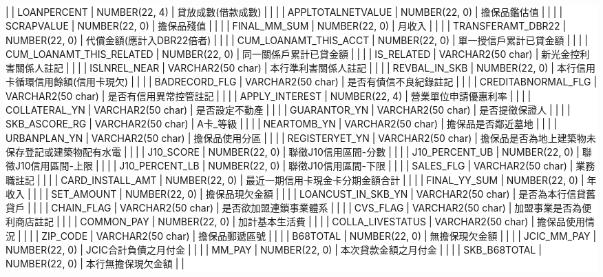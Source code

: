 |     | LOANPERCENT                    | NUMBER(22, 4)       | 貸放成數(借款成數)                                                                                   |    |
|     | APPLTOTALNETVALUE              | NUMBER(22, 0)       | 擔保品鑑估值                                                                                       |    |
|     | SCRAPVALUE                     | NUMBER(22, 0)       | 擔保品殘值                                                                                        |    |
|     | FINAL_MM_SUM                   | NUMBER(22, 0)       | 月收入                                                                                          |    |
|     | TRANSFERAMT_DBR22              | NUMBER(22, 0)       | 代償金額(應計入DBR22倍者)                                                                             |    |
|     | CUM_LOANAMT_THIS_ACCT          | NUMBER(22, 0)       | 單一授信戶累計已貸金額                                                                                  |    |
|     | CUM_LOANAMT_THIS_RELATED       | NUMBER(22, 0)       | 同一關係戶累計已貸金額                                                                                  |    |
|     | IS_RELATED                     | VARCHAR2(50 char)  | 新光金控利害關係人註記                                                                                  |    |
|     | ISLNREL_NEAR                   | VARCHAR2(50 char)  | 本行準利害關係人註記                                                                                   |    |
|     | REVBAL_IN_SKB                  | NUMBER(22, 0)       | 本行信用卡循環信用餘額(信用卡現欠)                                                                           |    |
|     | BADRECORD_FLG                  | VARCHAR2(50 char)  | 是否有債信不良紀錄註記                                                                                  |    |
|     | CREDITABNORMAL_FLG             | VARCHAR2(50 char)  | 是否有信用異常控管註記                                                                                  |    |
|     | APPLY_INTEREST                 | NUMBER(22, 4)       | 營業單位申請優惠利率                                                                                   |    |
|     | COLLATERAL_YN                  | VARCHAR2(50 char)  | 是否設定不動產                                                                                      |    |
|     | GUARANTOR_YN                   | VARCHAR2(50 char)  | 是否提徵保證人                                                                                      |    |
|     | SKB_ASCORE_RG                  | VARCHAR2(50 char)  | A卡_等級                                                                                        |    |
|     | NEARTOMB_YN                    | VARCHAR2(50 char)  | 擔保品是否鄰近墓地                                                                                    |    |
|     | URBANPLAN_YN                   | VARCHAR2(50 char)  | 擔保品使用分區                                                                                      |    |
|     | REGISTERYET_YN                 | VARCHAR2(50 char)  | 擔保品是否為地上建築物未保存登記或建築物配有水電                                                                     |    |
|     | J10_SCORE                      | NUMBER(22, 0)       | 聯徵J10信用區間-分數                                                                                 |    |
|     | J10_PERCENT_UB                 | NUMBER(22, 0)       | 聯徵J10信用區間-上限                                                                                 |    |
|     | J10_PERCENT_LB                 | NUMBER(22, 0)       | 聯徵J10信用區間-下限                                                                                 |    |
|     | SALES_FLG                      | VARCHAR2(50 char)  | 業務職註記                                                                                        |    |
|     | CARD_INSTALL_AMT               | NUMBER(22, 0)       | 最近一期信用卡現金卡分期金額合計                                                                             |    |
|     | FINAL_YY_SUM                   | NUMBER(22, 0)       | 年收入                                                                                          |    |
|     | SET_AMOUNT                     | NUMBER(22, 0)       | 擔保品現欠金額                                                                                      |    |
|     | LOANCUST_IN_SKB_YN             | VARCHAR2(50 char)  | 是否為本行信貸舊貸戶                                                                                   |    |
|     | CHAIN_FLAG                     | VARCHAR2(50 char)  | 是否欲加盟連鎖事業體系                                                                                  |    |
|     | CVS_FLAG                       | VARCHAR2(50 char)  | 加盟事業是否為便利商店註記                                                                                |    |
|     | COMMON_PAY                     | NUMBER(22, 0)       | 加計基本生活費                                                                                      |    |
|     | COLLA_LIVESTATUS               | VARCHAR2(50 char)  | 擔保品使用情況                                                                                      |    |
|     | ZIP_CODE                       | VARCHAR2(50 char)  | 擔保品郵遞區號                                                                                      |    |
|     | B68TOTAL                       | NUMBER(22, 0)       | 無擔保現欠金額                                                                                      |    |
|     | JCIC_MM_PAY                    | NUMBER(22, 0)       | JCIC合計負債之月付金                                                                                 |    |
|     | MM_PAY                         | NUMBER(22, 0)       | 本次貸款金額之月付金                                                                                   |    |
|     | SKB_B68TOTAL                   | NUMBER(22, 0)       | 本行無擔保現欠金額                                                                                    |    |